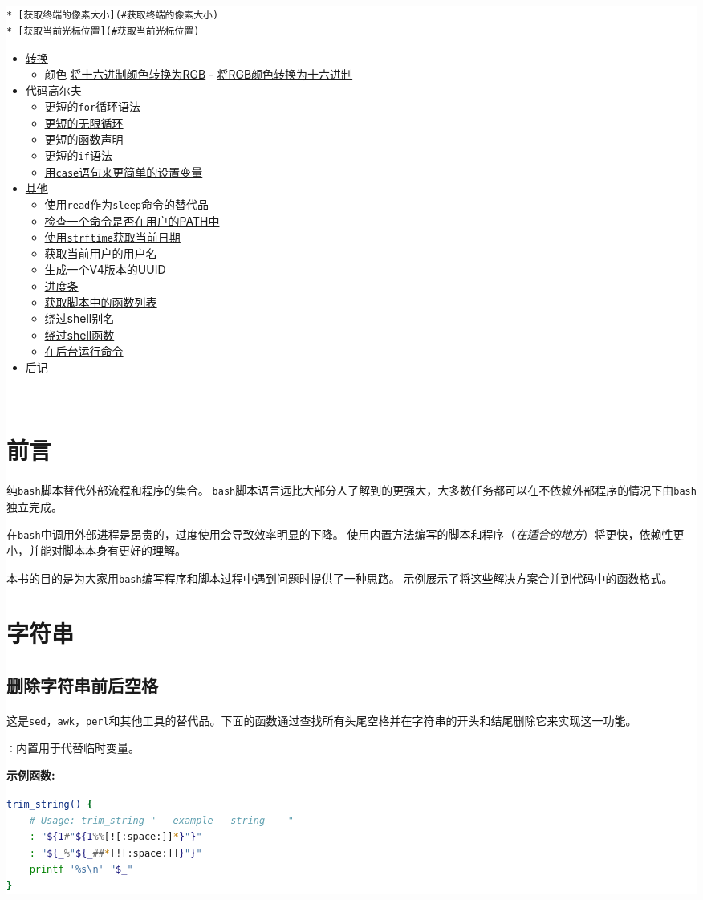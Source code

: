     * [获取终端的像素大小](#获取终端的像素大小)
    * [获取当前光标位置](#获取当前光标位置)
* [转换](#转换)
    * 颜色 [将十六进制颜色转换为RGB](#将十六进制颜色转换为RGB) - [将RGB颜色转换为十六进制](#将RGB颜色转换为十六进制)
* [代码高尔夫](#代码高尔夫)
    * [更短的`for`循环语法](#更短的`for`循环语法)
    * [更短的无限循环](#更短的无限循环)
    * [更短的函数声明](#更短的函数声明)
    * [更短的`if`语法](#更短的`if`语法)
    * [用`case`语句来更简单的设置变量](#用`case`语句来更简单的设置变量)
* [其他](#其他)
    * [使用`read`作为`sleep`命令的替代品](#使用`read`作为`sleep`命令的替代品)
    * [检查一个命令是否在用户的PATH中](#检查一个命令是否在用户的PATH中)
    * [使用`strftime`获取当前日期](#使用`strftime`获取当前日期)
    * [获取当前用户的用户名](#获取当前用户的用户名)
    * [生成一个V4版本的UUID](#生成一个V4版本的UUID)
    * [进度条](#进度条)
    * [获取脚本中的函数列表](#获取脚本中的函数列表)
    * [绕过shell别名](#绕过shell别名)
    * [绕过shell函数](#绕过shell函数)
    * [在后台运行命令](#在后台运行命令)
* [后记](#后记)



<br>


# 前言

纯`bash`脚本替代外部流程和程序的集合。 `bash`脚本语言远比大部分人了解到的更强大，大多数任务都可以在不依赖外部程序的情况下由`bash`独立完成。

在`bash`中调用外部进程是昂贵的，过度使用会导致效率明显的下降。 使用内置方法编写的脚本和程序（*在适合的地方*）将更快，依赖性更小，并能对脚本本身有更好的理解。

本书的目的是为大家用`bash`编写程序和脚本过程中遇到问题时提供了一种思路。 示例展示了将这些解决方案合并到代码中的函数格式。




# 字符串

## 删除字符串前后空格

这是`sed`，`awk`，`perl`和其他工具的替代品。下面的函数通过查找所有头尾空格并在字符串的开头和结尾删除它来实现这一功能。

 `：`内置用于代替临时变量。

**示例函数:**

```sh
trim_string() {
    # Usage: trim_string "   example   string    "
    : "${1#"${1%%[![:space:]]*}"}"
    : "${_%"${_##*[![:space:]]}"}"
    printf '%s\n' "$_"
}
```

